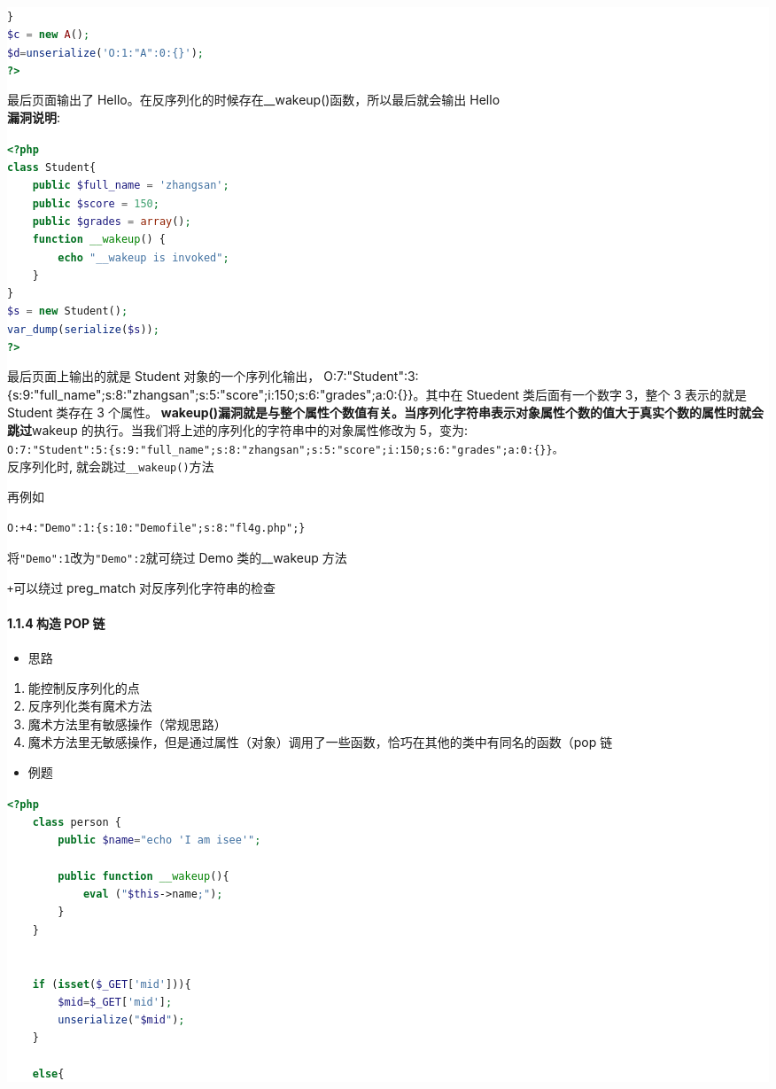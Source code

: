 ```php
}
$c = new A();
$d=unserialize('O:1:"A":0:{}');
?>
```

最后页面输出了 Hello。在反序列化的时候存在\_\_wakeup()函数，所以最后就会输出 Hello  
**漏洞说明**:

```php
<?php
class Student{
    public $full_name = 'zhangsan';
    public $score = 150;
    public $grades = array();
    function __wakeup() {
        echo "__wakeup is invoked";
    }
}
$s = new Student();
var_dump(serialize($s));
?>
```

最后页面上输出的就是 Student 对象的一个序列化输出，
O:7:"Student":3:{s:9:"full_name";s:8:"zhangsan";s:5:"score";i:150;s:6:"grades";a:0:{}}。其中在 Stuedent 类后面有一个数字 3，整个 3 表示的就是 Student 类存在 3 个属性。
**wakeup()漏洞就是与整个属性个数值有关。当序列化字符串表示对象属性个数的值大于真实个数的属性时就会跳过**wakeup 的执行。当我们将上述的序列化的字符串中的对象属性修改为 5，变为:  
`O:7:"Student":5:{s:9:"full_name";s:8:"zhangsan";s:5:"score";i:150;s:6:"grades";a:0:{}}。`  
反序列化时, 就会跳过`__wakeup()`方法

再例如

```
O:+4:"Demo":1:{s:10:"Demofile";s:8:"fl4g.php";}
```

将`"Demo":1`改为`"Demo":2`就可绕过 Demo 类的\_\_wakeup 方法

`+`可以绕过 preg_match 对反序列化字符串的检查

#### 1.1.4 构造 POP 链

- 思路

1. 能控制反序列化的点
2. 反序列化类有魔术方法
3. 魔术方法里有敏感操作（常规思路）
4. 魔术方法里无敏感操作，但是通过属性（对象）调用了一些函数，恰巧在其他的类中有同名的函数（pop 链

- 例题

```php
<?php
    class person {
        public $name="echo 'I am isee'";

        public function __wakeup(){
            eval ("$this->name;");
        }
    }


    if (isset($_GET['mid'])){
        $mid=$_GET['mid'];
        unserialize("$mid");
    }

    else{
```